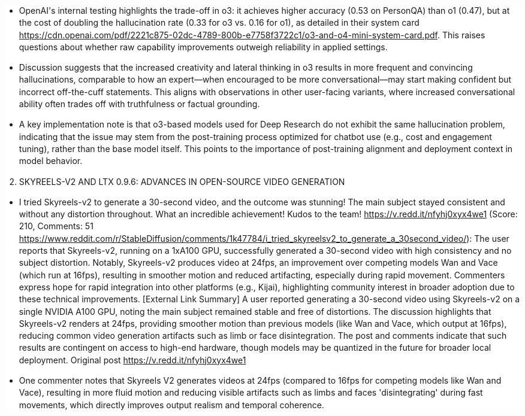 * OpenAI's internal testing highlights the trade-off in o3: it achieves
higher accuracy (0.53 on PersonQA) than o1 (0.47), but at the cost of
doubling the hallucination rate (0.33 for o3 vs. 0.16 for o1), as detailed
in their system card
https://cdn.openai.com/pdf/2221c875-02dc-4789-800b-e7758f3722c1/o3-and-o4-mini-system-card.pdf.
This raises questions about whether raw capability improvements outweigh
reliability in applied settings.

* Discussion suggests that the increased creativity and lateral thinking in
o3 results in more frequent and convincing hallucinations, comparable to
how an expert—when encouraged to be more conversational—may start making
confident but incorrect off-the-cuff statements. This aligns with
observations in other user-facing variants, where increased conversational
ability often trades off with truthfulness or factual grounding.

* A key implementation note is that o3-based models used for Deep Research do
not exhibit the same hallucination problem, indicating that the issue may
stem from the post-training process optimized for chatbot use (e.g., cost
and engagement tuning), rather than the base model itself. This points to
the importance of post-training alignment and deployment context in model
behavior.


2. SKYREELS-V2 AND LTX 0.9.6: ADVANCES IN OPEN-SOURCE VIDEO GENERATION

* I tried Skyreels-v2 to generate a 30-second video, and the outcome was
stunning! The main subject stayed consistent and without any distortion
throughout. What an incredible achievement! Kudos to the team!
https://v.redd.it/nfyhj0xyx4we1 (Score: 210, Comments: 51
https://www.reddit.com/r/StableDiffusion/comments/1k47784/i_tried_skyreelsv2_to_generate_a_30second_video/):
The user reports that Skyreels-v2, running on a 1xA100 GPU, successfully
generated a 30-second video with high consistency and no subject distortion.
Notably, Skyreels-v2 produces video at 24fps, an improvement over competing
models Wan and Vace (which run at 16fps), resulting in smoother motion and
reduced artifacting, especially during rapid movement. Commenters express
hope for rapid integration into other platforms (e.g., Kijai), highlighting
community interest in broader adoption due to these technical improvements.
[External Link Summary] A user reported generating a 30-second video using
Skyreels-v2 on a single NVIDIA A100 GPU, noting the main subject remained
stable and free of distortions. The discussion highlights that Skyreels-v2
renders at 24fps, providing smoother motion than previous models (like Wan
and Vace, which output at 16fps), reducing common video generation artifacts
such as limb or face disintegration. The post and comments indicate that such
results are contingent on access to high-end hardware, though models may be
quantized in the future for broader local deployment. Original post
https://v.redd.it/nfyhj0xyx4we1

* One commenter notes that Skyreels V2 generates videos at 24fps (compared to
16fps for competing models like Wan and Vace), resulting in more fluid
motion and reducing visible artifacts such as limbs and faces
'disintegrating' during fast movements, which directly improves output
realism and temporal coherence.
